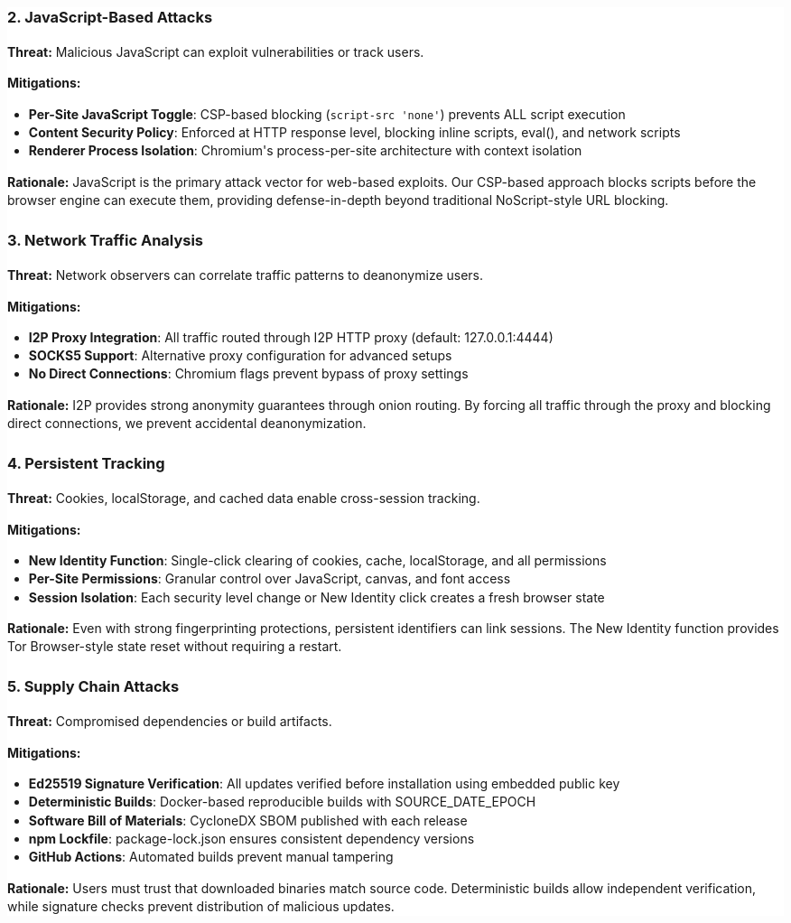 ### 2. JavaScript-Based Attacks

**Threat:** Malicious JavaScript can exploit vulnerabilities or track users.

**Mitigations:**
- **Per-Site JavaScript Toggle**: CSP-based blocking (`script-src 'none'`) prevents ALL script execution
- **Content Security Policy**: Enforced at HTTP response level, blocking inline scripts, eval(), and network scripts
- **Renderer Process Isolation**: Chromium's process-per-site architecture with context isolation

**Rationale:** JavaScript is the primary attack vector for web-based exploits. Our CSP-based approach blocks scripts before the browser engine can execute them, providing defense-in-depth beyond traditional NoScript-style URL blocking.

### 3. Network Traffic Analysis

**Threat:** Network observers can correlate traffic patterns to deanonymize users.

**Mitigations:**
- **I2P Proxy Integration**: All traffic routed through I2P HTTP proxy (default: 127.0.0.1:4444)
- **SOCKS5 Support**: Alternative proxy configuration for advanced setups
- **No Direct Connections**: Chromium flags prevent bypass of proxy settings

**Rationale:** I2P provides strong anonymity guarantees through onion routing. By forcing all traffic through the proxy and blocking direct connections, we prevent accidental deanonymization.

### 4. Persistent Tracking

**Threat:** Cookies, localStorage, and cached data enable cross-session tracking.

**Mitigations:**
- **New Identity Function**: Single-click clearing of cookies, cache, localStorage, and all permissions
- **Per-Site Permissions**: Granular control over JavaScript, canvas, and font access
- **Session Isolation**: Each security level change or New Identity click creates a fresh browser state

**Rationale:** Even with strong fingerprinting protections, persistent identifiers can link sessions. The New Identity function provides Tor Browser-style state reset without requiring a restart.

### 5. Supply Chain Attacks

**Threat:** Compromised dependencies or build artifacts.

**Mitigations:**
- **Ed25519 Signature Verification**: All updates verified before installation using embedded public key
- **Deterministic Builds**: Docker-based reproducible builds with SOURCE_DATE_EPOCH
- **Software Bill of Materials**: CycloneDX SBOM published with each release
- **npm Lockfile**: package-lock.json ensures consistent dependency versions
- **GitHub Actions**: Automated builds prevent manual tampering

**Rationale:** Users must trust that downloaded binaries match source code. Deterministic builds allow independent verification, while signature checks prevent distribution of malicious updates.
